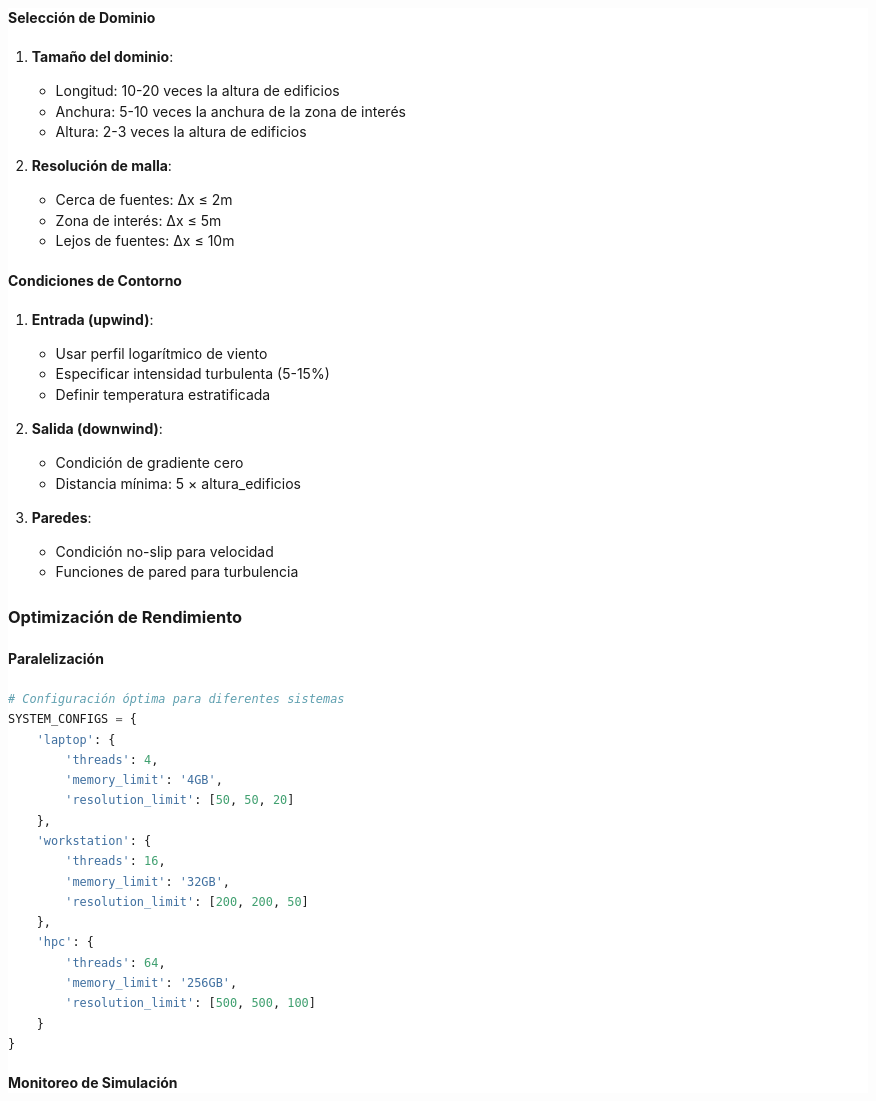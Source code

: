 #### **Selección de Dominio**

1. **Tamaño del dominio**:
   - Longitud: 10-20 veces la altura de edificios
   - Anchura: 5-10 veces la anchura de la zona de interés
   - Altura: 2-3 veces la altura de edificios

2. **Resolución de malla**:
   - Cerca de fuentes: Δx ≤ 2m
   - Zona de interés: Δx ≤ 5m
   - Lejos de fuentes: Δx ≤ 10m

#### **Condiciones de Contorno**

1. **Entrada (upwind)**:
   - Usar perfil logarítmico de viento
   - Especificar intensidad turbulenta (5-15%)
   - Definir temperatura estratificada

2. **Salida (downwind)**:
   - Condición de gradiente cero
   - Distancia mínima: 5 × altura_edificios

3. **Paredes**:
   - Condición no-slip para velocidad
   - Funciones de pared para turbulencia

### **Optimización de Rendimiento**

#### **Paralelización**

```python
# Configuración óptima para diferentes sistemas
SYSTEM_CONFIGS = {
    'laptop': {
        'threads': 4,
        'memory_limit': '4GB',
        'resolution_limit': [50, 50, 20]
    },
    'workstation': {
        'threads': 16,
        'memory_limit': '32GB',
        'resolution_limit': [200, 200, 50]
    },
    'hpc': {
        'threads': 64,
        'memory_limit': '256GB',
        'resolution_limit': [500, 500, 100]
    }
}
```

#### **Monitoreo de Simulación**
